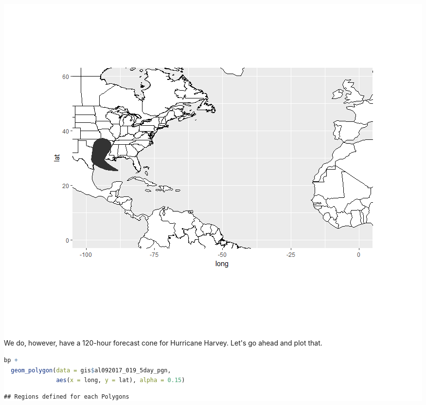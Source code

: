 <img src="2017-09-08-rrricanes_files/figure-html/unnamed-chunk-30-1.png" style="display: block; margin: auto;" />

We do, however, have a 120-hour forecast cone for Hurricane Harvey. Let's go ahead and plot that.


```r
bp + 
  geom_polygon(data = gis$al092017_019_5day_pgn, 
               aes(x = long, y = lat), alpha = 0.15)
```

```
## Regions defined for each Polygons
```
